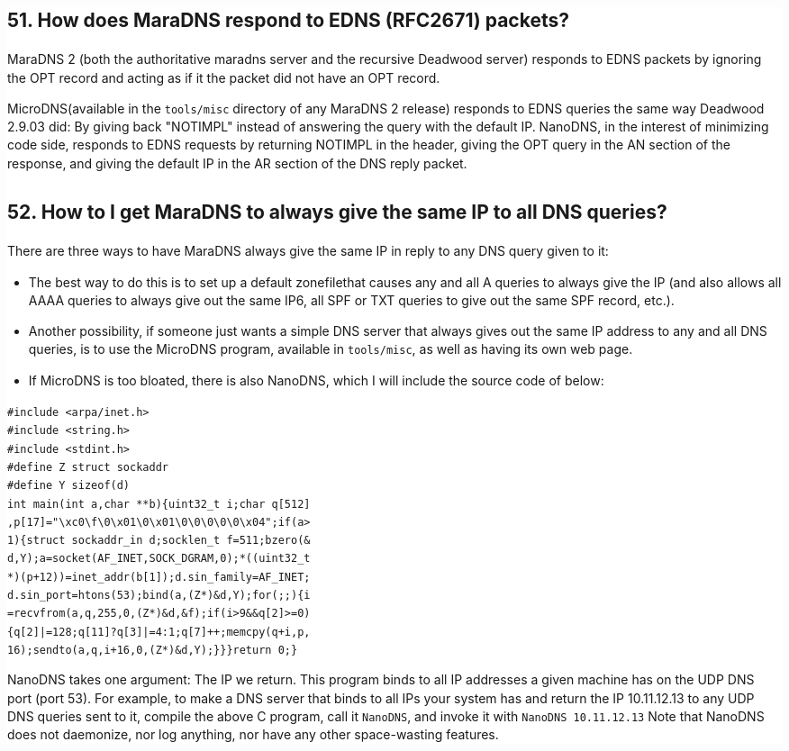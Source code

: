 ## 51. How does MaraDNS respond to EDNS (RFC2671) packets?

MaraDNS 2 (both the authoritative maradns server and the recursive 
Deadwood server) responds to EDNS packets by ignoring the OPT record 
and acting as if it the packet did not have an OPT record. 

MicroDNS(available in the `tools/misc` directory of any MaraDNS 2 
release) responds to EDNS queries the same way Deadwood 2.9.03 did: By 
giving back "NOTIMPL" instead of answering the query with the default 
IP. NanoDNS, in the interest of minimizing code side, responds to EDNS 
requests by returning NOTIMPL in the header, giving the OPT query in 
the AN section of the response, and giving the default IP in the AR 
section of the DNS reply packet. 

## 52. How to I get MaraDNS to always give the same IP to all DNS queries?

There are three ways to have MaraDNS always give the same IP in reply 
to any DNS query given to it: 

* The best way to do this is to set up a default zonefilethat causes 
  any and all A queries to always give the IP (and also allows all 
  AAAA queries to always give out the same IP6, all SPF or TXT 
  queries to give out the same SPF record, etc.).

* Another possibility, if someone just wants a simple DNS server that 
  always gives out the same IP address to any and all DNS queries, 
  is to use the MicroDNS program, available in `tools/misc`, as 
  well as having its own web page.

* If MicroDNS is too bloated, there is also NanoDNS, which I will 
  include the source code of below:

```
#include <arpa/inet.h> 
#include <string.h> 
#include <stdint.h> 
#define Z struct sockaddr 
#define Y sizeof(d) 
int main(int a,char **b){uint32_t i;char q[512] 
,p[17]="\xc0\f\0\x01\0\x01\0\0\0\0\0\x04";if(a> 
1){struct sockaddr_in d;socklen_t f=511;bzero(& 
d,Y);a=socket(AF_INET,SOCK_DGRAM,0);*((uint32_t 
*)(p+12))=inet_addr(b[1]);d.sin_family=AF_INET; 
d.sin_port=htons(53);bind(a,(Z*)&d,Y);for(;;){i 
=recvfrom(a,q,255,0,(Z*)&d,&f);if(i>9&&q[2]>=0) 
{q[2]|=128;q[11]?q[3]|=4:1;q[7]++;memcpy(q+i,p, 
16);sendto(a,q,i+16,0,(Z*)&d,Y);}}}return 0;} 
```

NanoDNS takes one argument: The IP we return. This program binds 
to all IP addresses a given machine has on the UDP DNS port (port 53). 
For example, to make a DNS server that binds to all IPs your system has 
and return the IP 10.11.12.13 to any UDP DNS queries sent to it, 
compile the above C program, call it `NanoDNS`, and invoke it with 
`NanoDNS 10.11.12.13` Note that NanoDNS does not daemonize, nor log 
anything, nor have any other space-wasting features.
